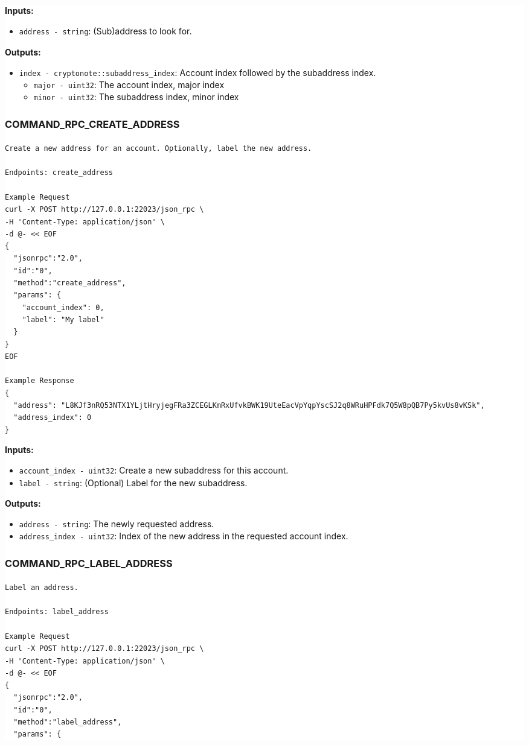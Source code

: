 **Inputs:**

 * `address - string`: (Sub)address to look for.

**Outputs:**

 * `index - cryptonote::subaddress_index`: Account index followed by the subaddress index.
   * `major - uint32`: The account index, major index
   * `minor - uint32`: The subaddress index, minor index


### COMMAND_RPC_CREATE_ADDRESS

```
Create a new address for an account. Optionally, label the new address.

Endpoints: create_address

Example Request
curl -X POST http://127.0.0.1:22023/json_rpc \
-H 'Content-Type: application/json' \
-d @- << EOF
{
  "jsonrpc":"2.0",
  "id":"0",
  "method":"create_address",
  "params": {
    "account_index": 0,
    "label": "My label"
  }
}
EOF

Example Response
{
  "address": "L8KJf3nRQ53NTX1YLjtHryjegFRa3ZCEGLKmRxUfvkBWK19UteEacVpYqpYscSJ2q8WRuHPFdk7Q5W8pQB7Py5kvUs8vKSk",
  "address_index": 0
}

```
**Inputs:**

 * `account_index - uint32`: Create a new subaddress for this account.
 * `label - string`: (Optional) Label for the new subaddress.

**Outputs:**

 * `address - string`: The newly requested address.
 * `address_index - uint32`: Index of the new address in the requested account index.


### COMMAND_RPC_LABEL_ADDRESS

```
Label an address.

Endpoints: label_address

Example Request
curl -X POST http://127.0.0.1:22023/json_rpc \
-H 'Content-Type: application/json' \
-d @- << EOF
{
  "jsonrpc":"2.0",
  "id":"0",
  "method":"label_address",
  "params": {
```